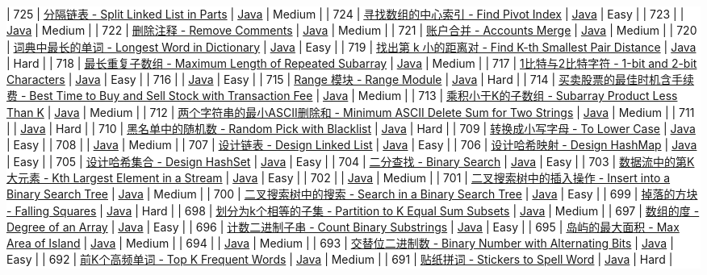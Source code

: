 |	725	|	[分隔链表 - Split Linked List in Parts](https://www.cnblogs.com/strengthen/p/10514474.html)	|	[Java](https://github.com/strengthen/LeetCode/blob/master/Java/725.java)	|	Medium	|
|	724	|	[寻找数组的中心索引 - Find Pivot Index](https://www.cnblogs.com/strengthen/p/10514420.html)	|	[Java](https://github.com/strengthen/LeetCode/blob/master/Java/724.java)	|	Easy	|
|	723	|	[]()	|	[Java](https://github.com/strengthen/LeetCode/blob/master/Java/723.java)	|	Medium	|
|	722	|	[删除注释 - Remove Comments](https://www.cnblogs.com/strengthen/p/10514386.html)	|	[Java](https://github.com/strengthen/LeetCode/blob/master/Java/722.java)	|	Medium	|
|	721	|	[账户合并 - Accounts Merge](https://www.cnblogs.com/strengthen/p/10513271.html)	|	[Java](https://github.com/strengthen/LeetCode/blob/master/Java/721.java)	|	Medium	|
|	720	|	[词典中最长的单词 - Longest Word in Dictionary](https://www.cnblogs.com/strengthen/p/10512687.html)	|	[Java](https://github.com/strengthen/LeetCode/blob/master/Java/720.java)	|	Easy	|
|	719	|	[找出第 k 小的距离对 - Find K-th Smallest Pair Distance](https://www.cnblogs.com/strengthen/p/10512626.html)	|	[Java](https://github.com/strengthen/LeetCode/blob/master/Java/719.java)	|	Hard	|
|	718	|	[最长重复子数组 - Maximum Length of Repeated Subarray](https://www.cnblogs.com/strengthen/p/10509887.html)	|	[Java](https://github.com/strengthen/LeetCode/blob/master/Java/718.java)	|	Medium	|
|	717	|	[1比特与2比特字符 - 1-bit and 2-bit Characters](https://www.cnblogs.com/strengthen/p/10509872.html)	|	[Java](https://github.com/strengthen/LeetCode/blob/master/Java/717.java)	|	Easy	|
|	716	|	[]()	|	[Java](https://github.com/strengthen/LeetCode/blob/master/Java/716.java)	|	Easy	|
|	715	|	[Range 模块 - Range Module](https://www.cnblogs.com/strengthen/p/10509845.html)	|	[Java](https://github.com/strengthen/LeetCode/blob/master/Java/715.java)	|	Hard	|
|	714	|	[买卖股票的最佳时机含手续费 - Best Time to Buy and Sell Stock with Transaction Fee](https://www.cnblogs.com/strengthen/p/10506785.html)	|	[Java](https://github.com/strengthen/LeetCode/blob/master/Java/714.java)	|	Medium	|
|	713	|	[乘积小于K的子数组 - Subarray Product Less Than K](https://www.cnblogs.com/strengthen/p/10506745.html)	|	[Java](https://github.com/strengthen/LeetCode/blob/master/Java/713.java)	|	Medium	|
|	712	|	[两个字符串的最小ASCII删除和 - Minimum ASCII Delete Sum for Two Strings](https://www.cnblogs.com/strengthen/p/10506712.html)	|	[Java](https://github.com/strengthen/LeetCode/blob/master/Java/712.java)	|	Medium	|
|	711	|	[]()	|	[Java](https://github.com/strengthen/LeetCode/blob/master/Java/711.java)	|	Hard	|
|	710	|	[黑名单中的随机数 - Random Pick with Blacklist](https://www.cnblogs.com/strengthen/p/10506644.html)	|	[Java](https://github.com/strengthen/LeetCode/blob/master/Java/710.java)	|	Hard	|
|	709	|	[转换成小写字母 - To Lower Case](https://www.cnblogs.com/strengthen/p/10506475.html)	|	[Java](https://github.com/strengthen/LeetCode/blob/master/Java/709.java)	|	Easy	|
|	708	|	[]()	|	[Java](https://github.com/strengthen/LeetCode/blob/master/Java/708.java)	|	Medium	|
|	707	|	[设计链表 - Design Linked List](https://www.cnblogs.com/strengthen/p/10506371.html)	|	[Java](https://github.com/strengthen/LeetCode/blob/master/Java/707.java)	|	Easy	|
|	706	|	[设计哈希映射 - Design HashMap](https://www.cnblogs.com/strengthen/p/10506126.html)	|	[Java](https://github.com/strengthen/LeetCode/blob/master/Java/706.java)	|	Easy	|
|	705	|	[设计哈希集合 - Design HashSet](https://www.cnblogs.com/strengthen/p/10506027.html)	|	[Java](https://github.com/strengthen/LeetCode/blob/master/Java/705.java)	|	Easy	|
|	704	|	[二分查找 - Binary Search](https://www.cnblogs.com/strengthen/p/10505849.html)	|	[Java](https://github.com/strengthen/LeetCode/blob/master/Java/704.java)	|	Easy	|
|	703	|	[数据流中的第K大元素 - Kth Largest Element in a Stream](https://www.cnblogs.com/strengthen/p/10622690.html)	|	[Java](https://github.com/strengthen/LeetCode/blob/master/Java/703.java)	|	Easy	|
|	702	|	[]()	|	[Java](https://github.com/strengthen/LeetCode/blob/master/Java/702.java)	|	Medium	|
|	701	|	[二叉搜索树中的插入操作 - Insert into a Binary Search Tree](https://www.cnblogs.com/strengthen/p/10502896.html)	|	[Java](https://github.com/strengthen/LeetCode/blob/master/Java/701.java)	|	Medium	|
|	700	|	[二叉搜索树中的搜索 - Search in a Binary Search Tree](https://www.cnblogs.com/strengthen/p/10502816.html)	|	[Java](https://github.com/strengthen/LeetCode/blob/master/Java/700.java)	|	Easy	|
|	699	|	[掉落的方块 - Falling Squares](https://www.cnblogs.com/strengthen/p/10502785.html)	|	[Java](https://github.com/strengthen/LeetCode/blob/master/Java/699.java)	|	Hard	|
|	698	|	[划分为k个相等的子集 - Partition to K Equal Sum Subsets](https://www.cnblogs.com/strengthen/p/10502747.html)	|	[Java](https://github.com/strengthen/LeetCode/blob/master/Java/698.java)	|	Medium	|
|	697	|	[数组的度 - Degree of an Array](https://www.cnblogs.com/strengthen/p/10502691.html)	|	[Java](https://github.com/strengthen/LeetCode/blob/master/Java/697.java)	|	Easy	|
|	696	|	[计数二进制子串 - Count Binary Substrings](https://www.cnblogs.com/strengthen/p/10502638.html)	|	[Java](https://github.com/strengthen/LeetCode/blob/master/Java/696.java)	|	Easy	|
|	695	|	[岛屿的最大面积 - Max Area of Island](https://www.cnblogs.com/strengthen/p/10502593.html)	|	[Java](https://github.com/strengthen/LeetCode/blob/master/Java/695.java)	|	Medium	|
|	694	|	[]()	|	[Java](https://github.com/strengthen/LeetCode/blob/master/Java/694.java)	|	Medium	|
|	693	|	[交替位二进制数 - Binary Number with Alternating Bits](https://www.cnblogs.com/strengthen/p/10502442.html)	|	[Java](https://github.com/strengthen/LeetCode/blob/master/Java/693.java)	|	Easy	|
|	692	|	[前K个高频单词 - Top K Frequent Words](https://www.cnblogs.com/strengthen/p/10502182.html)	|	[Java](https://github.com/strengthen/LeetCode/blob/master/Java/692.java)	|	Medium	|
|	691	|	[贴纸拼词 - Stickers to Spell Word](https://www.cnblogs.com/strengthen/p/10501868.html)	|	[Java](https://github.com/strengthen/LeetCode/blob/master/Java/691.java)	|	Hard	|